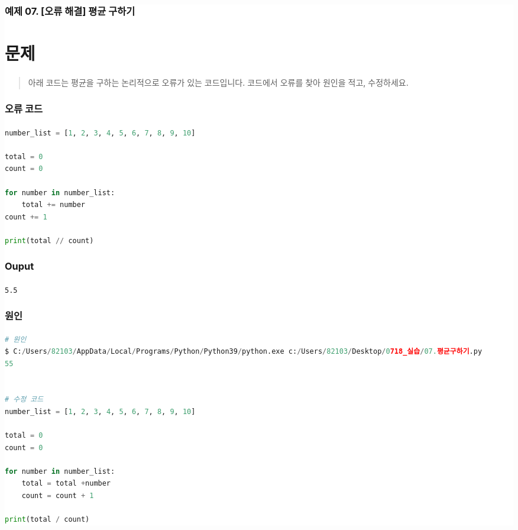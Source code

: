 


### 예제 07. [오류 해결] 평균 구하기

# 문제

> 아래 코드는 평균을 구하는 논리적으로 오류가 있는 코드입니다. 코드에서 오류를 찾아 원인을 적고, 수정하세요.

### 오류 코드

```python
number_list = [1, 2, 3, 4, 5, 6, 7, 8, 9, 10]

total = 0
count = 0

for number in number_list:
    total += number
count += 1

print(total // count)
```

### Ouput

```
5.5
```

### 원인

```python
# 원인
$ C:/Users/82103/AppData/Local/Programs/Python/Python39/python.exe c:/Users/82103/Desktop/0718_실습/07.평균구하기.py
55


# 수정 코드
number_list = [1, 2, 3, 4, 5, 6, 7, 8, 9, 10]

total = 0
count = 0

for number in number_list:
    total = total +number
    count = count + 1

print(total / count)
```


